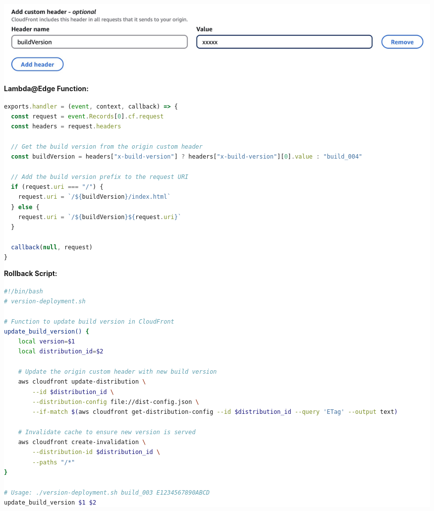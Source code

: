 ![Adding Build Version Header in CloudFront](./add-build-version.jpg)

**Lambda@Edge Function:**

```javascript
exports.handler = (event, context, callback) => {
  const request = event.Records[0].cf.request
  const headers = request.headers

  // Get the build version from the origin custom header
  const buildVersion = headers["x-build-version"] ? headers["x-build-version"][0].value : "build_004"

  // Add the build version prefix to the request URI
  if (request.uri === "/") {
    request.uri = `/${buildVersion}/index.html`
  } else {
    request.uri = `/${buildVersion}${request.uri}`
  }

  callback(null, request)
}
```

**Rollback Script:**

```bash
#!/bin/bash
# version-deployment.sh

# Function to update build version in CloudFront
update_build_version() {
    local version=$1
    local distribution_id=$2

    # Update the origin custom header with new build version
    aws cloudfront update-distribution \
        --id $distribution_id \
        --distribution-config file://dist-config.json \
        --if-match $(aws cloudfront get-distribution-config --id $distribution_id --query 'ETag' --output text)

    # Invalidate cache to ensure new version is served
    aws cloudfront create-invalidation \
        --distribution-id $distribution_id \
        --paths "/*"
}

# Usage: ./version-deployment.sh build_003 E1234567890ABCD
update_build_version $1 $2
```
